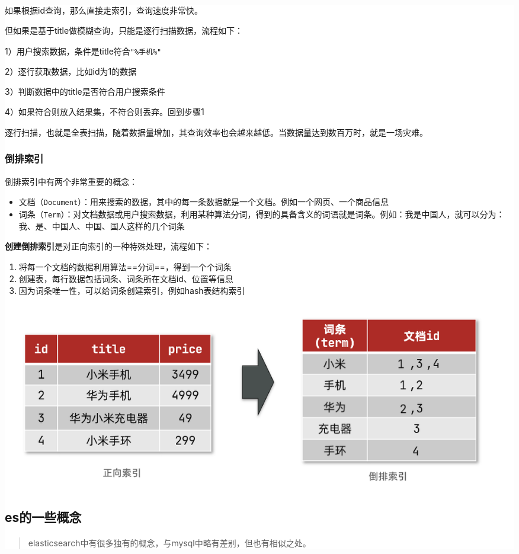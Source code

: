 

如果根据id查询，那么直接走索引，查询速度非常快。

但如果是基于title做模糊查询，只能是逐行扫描数据，流程如下：

1）用户搜索数据，条件是title符合`"%手机%"`

2）逐行获取数据，比如id为1的数据

3）判断数据中的title是否符合用户搜索条件

4）如果符合则放入结果集，不符合则丢弃。回到步骤1



逐行扫描，也就是全表扫描，随着数据量增加，其查询效率也会越来越低。当数据量达到数百万时，就是一场灾难。

### 倒排索引

倒排索引中有两个非常重要的概念：

- 文档（`Document`）：用来搜索的数据，其中的每一条数据就是一个文档。例如一个网页、一个商品信息
- 词条（`Term`）：对文档数据或用户搜索数据，利用某种算法分词，得到的具备含义的词语就是词条。例如：我是中国人，就可以分为：我、是、中国人、中国、国人这样的几个词条



**创建倒排索引**是对正向索引的一种特殊处理，流程如下：

1. 将每一个文档的数据利用算法==分词==，得到一个个词条
2. 创建表，每行数据包括词条、词条所在文档id、位置等信息
3. 因为词条唯一性，可以给词条创建索引，例如hash表结构索引



![image-20220318142820440](%E5%88%86%E5%B8%83%E5%BC%8F%E6%90%9C%E7%B4%A2%E5%BC%95%E6%93%8Eelasticsearch.assets/image-20220318142820440.png)



## es的一些概念

>elasticsearch中有很多独有的概念，与mysql中略有差别，但也有相似之处。


